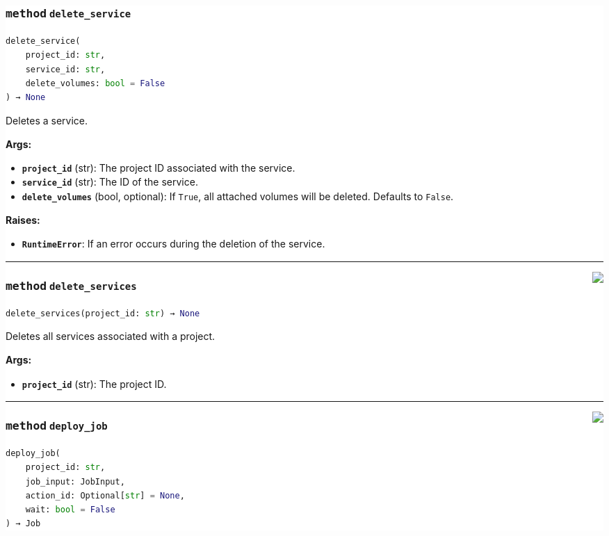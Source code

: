 ### <kbd>method</kbd> `delete_service`

```python
delete_service(
    project_id: str,
    service_id: str,
    delete_volumes: bool = False
) → None
```

Deletes a service. 



**Args:**
 
 - <b>`project_id`</b> (str):  The project ID associated with the service. 
 - <b>`service_id`</b> (str):  The ID of the service. 
 - <b>`delete_volumes`</b> (bool, optional):  If `True`, all attached volumes will be deleted. Defaults to `False`. 



**Raises:**
 
 - <b>`RuntimeError`</b>:  If an error occurs during the deletion of the service. 

---

<a href="https://github.com/khulnasoft/docknet/blob/main/backend/src/docknet/operations/deployment.py#L140"><img align="right" style="float:right;" src="https://img.shields.io/badge/-source-cccccc?style=flat-square"></a>

### <kbd>method</kbd> `delete_services`

```python
delete_services(project_id: str) → None
```

Deletes all services associated with a project. 



**Args:**
 
 - <b>`project_id`</b> (str):  The project ID. 

---

<a href="https://github.com/khulnasoft/docknet/blob/main/backend/src/docknet/operations/deployment.py#L246"><img align="right" style="float:right;" src="https://img.shields.io/badge/-source-cccccc?style=flat-square"></a>

### <kbd>method</kbd> `deploy_job`

```python
deploy_job(
    project_id: str,
    job_input: JobInput,
    action_id: Optional[str] = None,
    wait: bool = False
) → Job
```
